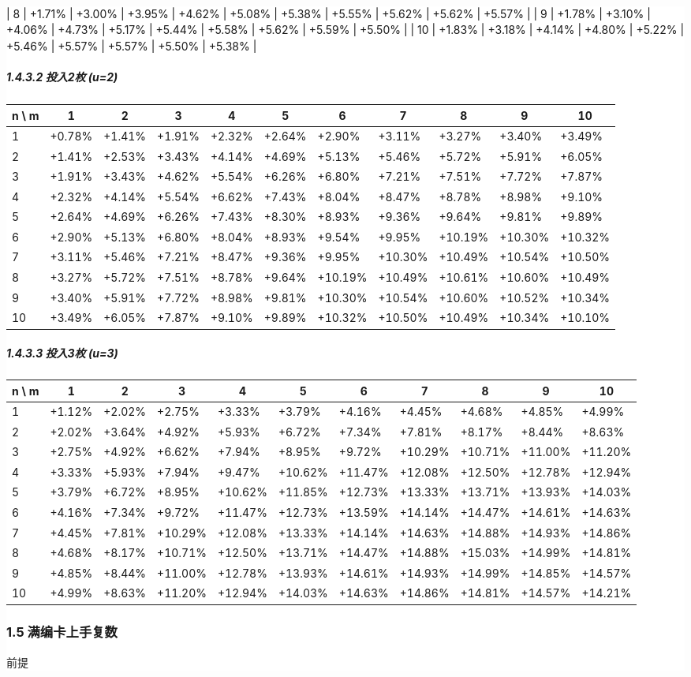 | 8     | $+1.71\%$ | $+3.00\%$ | $+3.95\%$ | $+4.62\%$ | $+5.08\%$ | $+5.38\%$ | $+5.55\%$ | $+5.62\%$ | $+5.62\%$ | $+5.57\%$ |
| 9     | $+1.78\%$ | $+3.10\%$ | $+4.06\%$ | $+4.73\%$ | $+5.17\%$ | $+5.44\%$ | $+5.58\%$ | $+5.62\%$ | $+5.59\%$ | $+5.50\%$ |
| 10    | $+1.83\%$ | $+3.18\%$ | $+4.14\%$ | $+4.80\%$ | $+5.22\%$ | $+5.46\%$ | $+5.57\%$ | $+5.57\%$ | $+5.50\%$ | $+5.38\%$ |

##### 1.4.3.2 投入2枚 (u=2)

| n \ m | 1         | 2         | 3         | 4         | 5         | 6          | 7          | 8          | 9          | 10         |
| ----- | --------- | --------- | --------- | --------- | --------- | ---------- | ---------- | ---------- | ---------- | ---------- |
| 1     | $+0.78\%$ | $+1.41\%$ | $+1.91\%$ | $+2.32\%$ | $+2.64\%$ | $+2.90\%$  | $+3.11\%$  | $+3.27\%$  | $+3.40\%$  | $+3.49\%$  |
| 2     | $+1.41\%$ | $+2.53\%$ | $+3.43\%$ | $+4.14\%$ | $+4.69\%$ | $+5.13\%$  | $+5.46\%$  | $+5.72\%$  | $+5.91\%$  | $+6.05\%$  |
| 3     | $+1.91\%$ | $+3.43\%$ | $+4.62\%$ | $+5.54\%$ | $+6.26\%$ | $+6.80\%$  | $+7.21\%$  | $+7.51\%$  | $+7.72\%$  | $+7.87\%$  |
| 4     | $+2.32\%$ | $+4.14\%$ | $+5.54\%$ | $+6.62\%$ | $+7.43\%$ | $+8.04\%$  | $+8.47\%$  | $+8.78\%$  | $+8.98\%$  | $+9.10\%$  |
| 5     | $+2.64\%$ | $+4.69\%$ | $+6.26\%$ | $+7.43\%$ | $+8.30\%$ | $+8.93\%$  | $+9.36\%$  | $+9.64\%$  | $+9.81\%$  | $+9.89\%$  |
| 6     | $+2.90\%$ | $+5.13\%$ | $+6.80\%$ | $+8.04\%$ | $+8.93\%$ | $+9.54\%$  | $+9.95\%$  | $+10.19\%$ | $+10.30\%$ | $+10.32\%$ |
| 7     | $+3.11\%$ | $+5.46\%$ | $+7.21\%$ | $+8.47\%$ | $+9.36\%$ | $+9.95\%$  | $+10.30\%$ | $+10.49\%$ | $+10.54\%$ | $+10.50\%$ |
| 8     | $+3.27\%$ | $+5.72\%$ | $+7.51\%$ | $+8.78\%$ | $+9.64\%$ | $+10.19\%$ | $+10.49\%$ | $+10.61\%$ | $+10.60\%$ | $+10.49\%$ |
| 9     | $+3.40\%$ | $+5.91\%$ | $+7.72\%$ | $+8.98\%$ | $+9.81\%$ | $+10.30\%$ | $+10.54\%$ | $+10.60\%$ | $+10.52\%$ | $+10.34\%$ |
| 10    | $+3.49\%$ | $+6.05\%$ | $+7.87\%$ | $+9.10\%$ | $+9.89\%$ | $+10.32\%$ | $+10.50\%$ | $+10.49\%$ | $+10.34\%$ | $+10.10\%$ |

##### 1.4.3.3 投入3枚 (u=3)

| n \ m | 1         | 2         | 3          | 4          | 5          | 6          | 7          | 8          | 9          | 10         |
| ----- | --------- | --------- | ---------- | ---------- | ---------- | ---------- | ---------- | ---------- | ---------- | ---------- |
| 1     | $+1.12\%$ | $+2.02\%$ | $+2.75\%$  | $+3.33\%$  | $+3.79\%$  | $+4.16\%$  | $+4.45\%$  | $+4.68\%$  | $+4.85\%$  | $+4.99\%$  |
| 2     | $+2.02\%$ | $+3.64\%$ | $+4.92\%$  | $+5.93\%$  | $+6.72\%$  | $+7.34\%$  | $+7.81\%$  | $+8.17\%$  | $+8.44\%$  | $+8.63\%$  |
| 3     | $+2.75\%$ | $+4.92\%$ | $+6.62\%$  | $+7.94\%$  | $+8.95\%$  | $+9.72\%$  | $+10.29\%$ | $+10.71\%$ | $+11.00\%$ | $+11.20\%$ |
| 4     | $+3.33\%$ | $+5.93\%$ | $+7.94\%$  | $+9.47\%$  | $+10.62\%$ | $+11.47\%$ | $+12.08\%$ | $+12.50\%$ | $+12.78\%$ | $+12.94\%$ |
| 5     | $+3.79\%$ | $+6.72\%$ | $+8.95\%$  | $+10.62\%$ | $+11.85\%$ | $+12.73\%$ | $+13.33\%$ | $+13.71\%$ | $+13.93\%$ | $+14.03\%$ |
| 6     | $+4.16\%$ | $+7.34\%$ | $+9.72\%$  | $+11.47\%$ | $+12.73\%$ | $+13.59\%$ | $+14.14\%$ | $+14.47\%$ | $+14.61\%$ | $+14.63\%$ |
| 7     | $+4.45\%$ | $+7.81\%$ | $+10.29\%$ | $+12.08\%$ | $+13.33\%$ | $+14.14\%$ | $+14.63\%$ | $+14.88\%$ | $+14.93\%$ | $+14.86\%$ |
| 8     | $+4.68\%$ | $+8.17\%$ | $+10.71\%$ | $+12.50\%$ | $+13.71\%$ | $+14.47\%$ | $+14.88\%$ | $+15.03\%$ | $+14.99\%$ | $+14.81\%$ |
| 9     | $+4.85\%$ | $+8.44\%$ | $+11.00\%$ | $+12.78\%$ | $+13.93\%$ | $+14.61\%$ | $+14.93\%$ | $+14.99\%$ | $+14.85\%$ | $+14.57\%$ |
| 10    | $+4.99\%$ | $+8.63\%$ | $+11.20\%$ | $+12.94\%$ | $+14.03\%$ | $+14.63\%$ | $+14.86\%$ | $+14.81\%$ | $+14.57\%$ | $+14.21\%$ |

### 1.5 满编卡上手复数

前提
